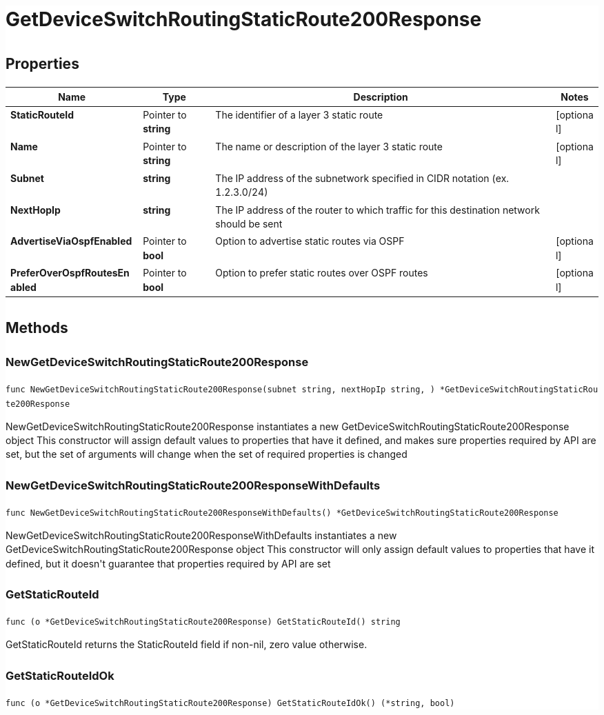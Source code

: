 # GetDeviceSwitchRoutingStaticRoute200Response

## Properties

Name | Type | Description | Notes
------------ | ------------- | ------------- | -------------
**StaticRouteId** | Pointer to **string** | The identifier of a layer 3 static route | [optional] 
**Name** | Pointer to **string** | The name or description of the layer 3 static route | [optional] 
**Subnet** | **string** | The IP address of the subnetwork specified in CIDR notation (ex. 1.2.3.0/24) | 
**NextHopIp** | **string** |  The IP address of the router to which traffic for this destination network should be sent | 
**AdvertiseViaOspfEnabled** | Pointer to **bool** | Option to advertise static routes via OSPF | [optional] 
**PreferOverOspfRoutesEnabled** | Pointer to **bool** | Option to prefer static routes over OSPF routes | [optional] 

## Methods

### NewGetDeviceSwitchRoutingStaticRoute200Response

`func NewGetDeviceSwitchRoutingStaticRoute200Response(subnet string, nextHopIp string, ) *GetDeviceSwitchRoutingStaticRoute200Response`

NewGetDeviceSwitchRoutingStaticRoute200Response instantiates a new GetDeviceSwitchRoutingStaticRoute200Response object
This constructor will assign default values to properties that have it defined,
and makes sure properties required by API are set, but the set of arguments
will change when the set of required properties is changed

### NewGetDeviceSwitchRoutingStaticRoute200ResponseWithDefaults

`func NewGetDeviceSwitchRoutingStaticRoute200ResponseWithDefaults() *GetDeviceSwitchRoutingStaticRoute200Response`

NewGetDeviceSwitchRoutingStaticRoute200ResponseWithDefaults instantiates a new GetDeviceSwitchRoutingStaticRoute200Response object
This constructor will only assign default values to properties that have it defined,
but it doesn't guarantee that properties required by API are set

### GetStaticRouteId

`func (o *GetDeviceSwitchRoutingStaticRoute200Response) GetStaticRouteId() string`

GetStaticRouteId returns the StaticRouteId field if non-nil, zero value otherwise.

### GetStaticRouteIdOk

`func (o *GetDeviceSwitchRoutingStaticRoute200Response) GetStaticRouteIdOk() (*string, bool)`
